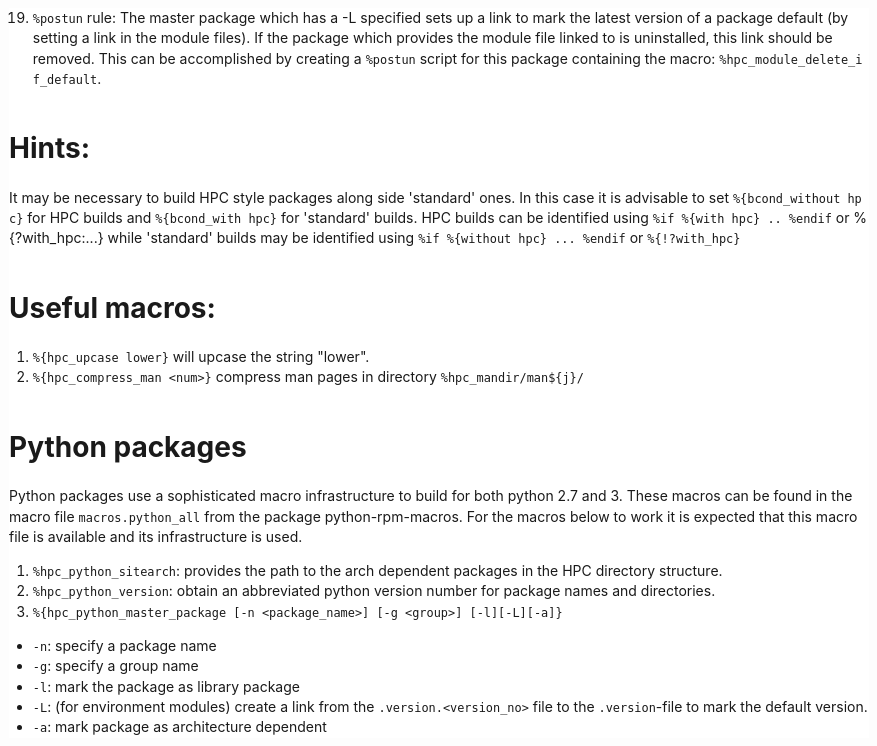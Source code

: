 19. `%postun` rule:
    The master package which has a -L specified sets up a link to mark the
    latest version of a package default (by setting a link in the module
    files).
    If the package which provides the module file linked to is uninstalled,
    this link should be removed. This can be accomplished by creating a
    `%postun` script for this package containing the macro:
    `%hpc_module_delete_if_default`.

# Hints:

It may be necessary to build HPC style packages along side 'standard' ones.
In this case it is advisable to set `%{bcond_without hpc}` for HPC builds
and `%{bcond_with hpc}` for 'standard' builds. HPC builds can be identified
using `%if %{with hpc} .. %endif` or %{?with_hpc:...} while 'standard' builds
may be identified using `%if %{without hpc} ... %endif` or `%{!?with_hpc}`

# Useful macros:
1. `%{hpc_upcase lower}` will upcase the string "lower".
2. `%{hpc_compress_man <num>}` compress man pages in directory `%hpc_mandir/man${j}/`


# Python packages
Python packages use a sophisticated macro infrastructure to build for both 
python 2.7 and 3. These macros can be found in the macro file
`macros.python_all` from the package python-rpm-macros. For the macros below
to work it is expected that this macro file is available and its
infrastructure is used.
1. `%hpc_python_sitearch`:  provides the path to the arch dependent packages in
  the HPC directory structure.
2. `%hpc_python_version`: obtain an abbreviated python version number for
  package names and directories.
3. `%{hpc_python_master_package [-n <package_name>] [-g <group>] [-l][-L][-a]}`
  * `-n`: specify a package name
  * `-g`: specify a group name
  * `-l`: mark the package as library package
  * `-L`: (for environment modules) create a link from the
    `.version.<version_no>` file  to the `.version`-file to 
    mark the default version.
  * `-a`: mark package as architecture dependent
	

